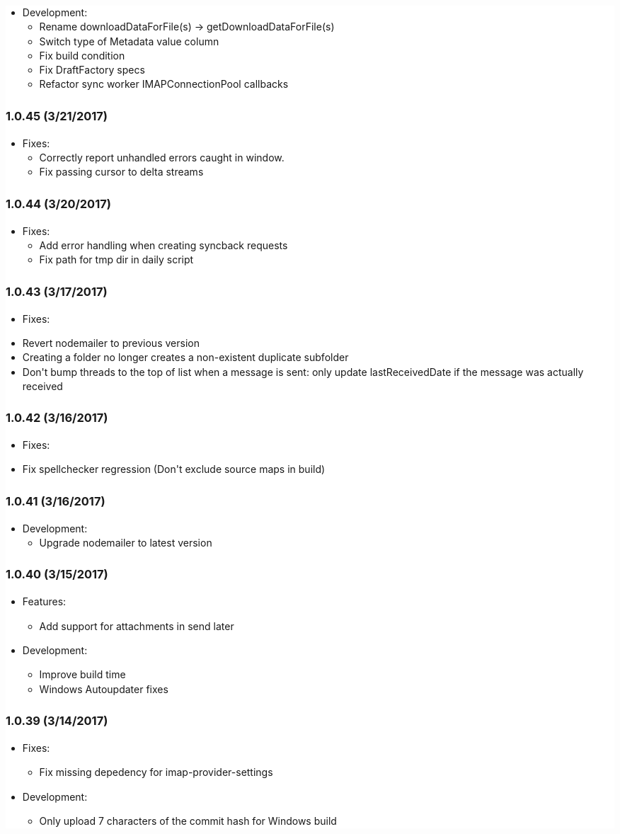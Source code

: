 - Development:
  + Rename downloadDataForFile(s) -> getDownloadDataForFile(s)
  + Switch type of Metadata value column
  + Fix build condition
  + Fix DraftFactory specs
  + Refactor sync worker IMAPConnectionPool callbacks

### 1.0.45 (3/21/2017)

- Fixes:
  + Correctly report unhandled errors caught in window.
  + Fix passing cursor to delta streams

### 1.0.44 (3/20/2017)

- Fixes:
  + Add error handling when creating syncback requests
  + Fix path for tmp dir in daily script

### 1.0.43 (3/17/2017)

- Fixes:

 + Revert nodemailer to previous version
 + Creating a folder no longer creates a non-existent duplicate subfolder
 + Don't bump threads to the top of list when a message is sent: only update lastReceivedDate if the message was actually received

### 1.0.42 (3/16/2017)

- Fixes:
 + Fix spellchecker regression (Don't exclude source maps in build)

### 1.0.41 (3/16/2017)

- Development:
  + Upgrade nodemailer to latest version

### 1.0.40 (3/15/2017)

- Features:
  + Add support for attachments in send later

- Development:
  + Improve build time
  + Windows Autoupdater fixes

### 1.0.39 (3/14/2017)

- Fixes:
  + Fix missing depedency for imap-provider-settings

- Development:
  + Only upload 7 characters of the commit hash for Windows build
